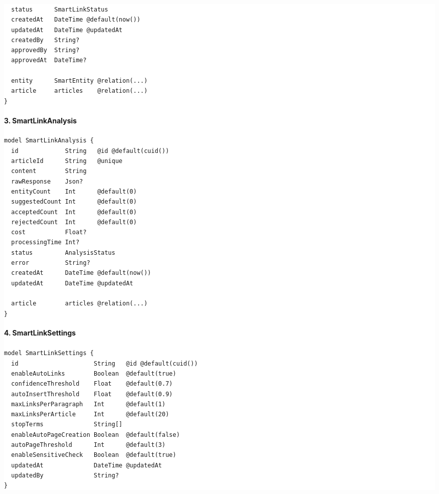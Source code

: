 ```prisma
  status      SmartLinkStatus
  createdAt   DateTime @default(now())
  updatedAt   DateTime @updatedAt
  createdBy   String?
  approvedBy  String?
  approvedAt  DateTime?
  
  entity      SmartEntity @relation(...)
  article     articles    @relation(...)
}
```

#### 3. SmartLinkAnalysis
```prisma
model SmartLinkAnalysis {
  id             String   @id @default(cuid())
  articleId      String   @unique
  content        String
  rawResponse    Json?
  entityCount    Int      @default(0)
  suggestedCount Int      @default(0)
  acceptedCount  Int      @default(0)
  rejectedCount  Int      @default(0)
  cost           Float?
  processingTime Int?
  status         AnalysisStatus
  error          String?
  createdAt      DateTime @default(now())
  updatedAt      DateTime @updatedAt
  
  article        articles @relation(...)
}
```

#### 4. SmartLinkSettings
```prisma
model SmartLinkSettings {
  id                     String   @id @default(cuid())
  enableAutoLinks        Boolean  @default(true)
  confidenceThreshold    Float    @default(0.7)
  autoInsertThreshold    Float    @default(0.9)
  maxLinksPerParagraph   Int      @default(1)
  maxLinksPerArticle     Int      @default(20)
  stopTerms              String[]
  enableAutoPageCreation Boolean  @default(false)
  autoPageThreshold      Int      @default(3)
  enableSensitiveCheck   Boolean  @default(true)
  updatedAt              DateTime @updatedAt
  updatedBy              String?
}
```
